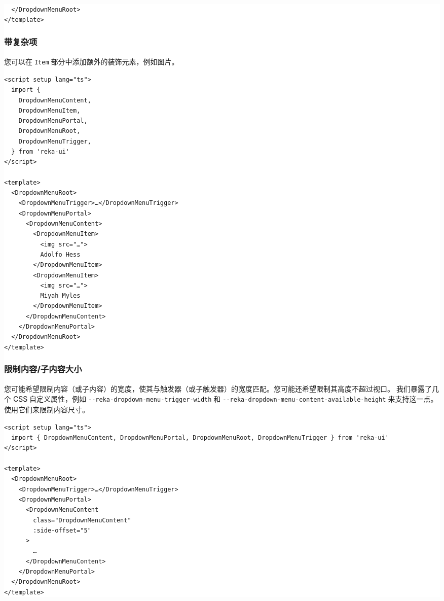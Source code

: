 ```vue
  </DropdownMenuRoot>
</template>
```

### 带复杂项

您可以在 `Item` 部分中添加额外的装饰元素，例如图片。

```vue
<script setup lang="ts">
  import {
    DropdownMenuContent,
    DropdownMenuItem,
    DropdownMenuPortal,
    DropdownMenuRoot,
    DropdownMenuTrigger,
  } from 'reka-ui'
</script>

<template>
  <DropdownMenuRoot>
    <DropdownMenuTrigger>…</DropdownMenuTrigger>
    <DropdownMenuPortal>
      <DropdownMenuContent>
        <DropdownMenuItem>
          <img src="…">
          Adolfo Hess
        </DropdownMenuItem>
        <DropdownMenuItem>
          <img src="…">
          Miyah Myles
        </DropdownMenuItem>
      </DropdownMenuContent>
    </DropdownMenuPortal>
  </DropdownMenuRoot>
</template>
```

### 限制内容/子内容大小

您可能希望限制内容（或子内容）的宽度，使其与触发器（或子触发器）的宽度匹配。您可能还希望限制其高度不超过视口。
我们暴露了几个 CSS 自定义属性，例如 `--reka-dropdown-menu-trigger-width` 和 `--reka-dropdown-menu-content-available-height` 来支持这一点。使用它们来限制内容尺寸。

```vue
<script setup lang="ts">
  import { DropdownMenuContent, DropdownMenuPortal, DropdownMenuRoot, DropdownMenuTrigger } from 'reka-ui'
</script>

<template>
  <DropdownMenuRoot>
    <DropdownMenuTrigger>…</DropdownMenuTrigger>
    <DropdownMenuPortal>
      <DropdownMenuContent
        class="DropdownMenuContent"
        :side-offset="5"
      >
        …
      </DropdownMenuContent>
    </DropdownMenuPortal>
  </DropdownMenuRoot>
</template>
```
